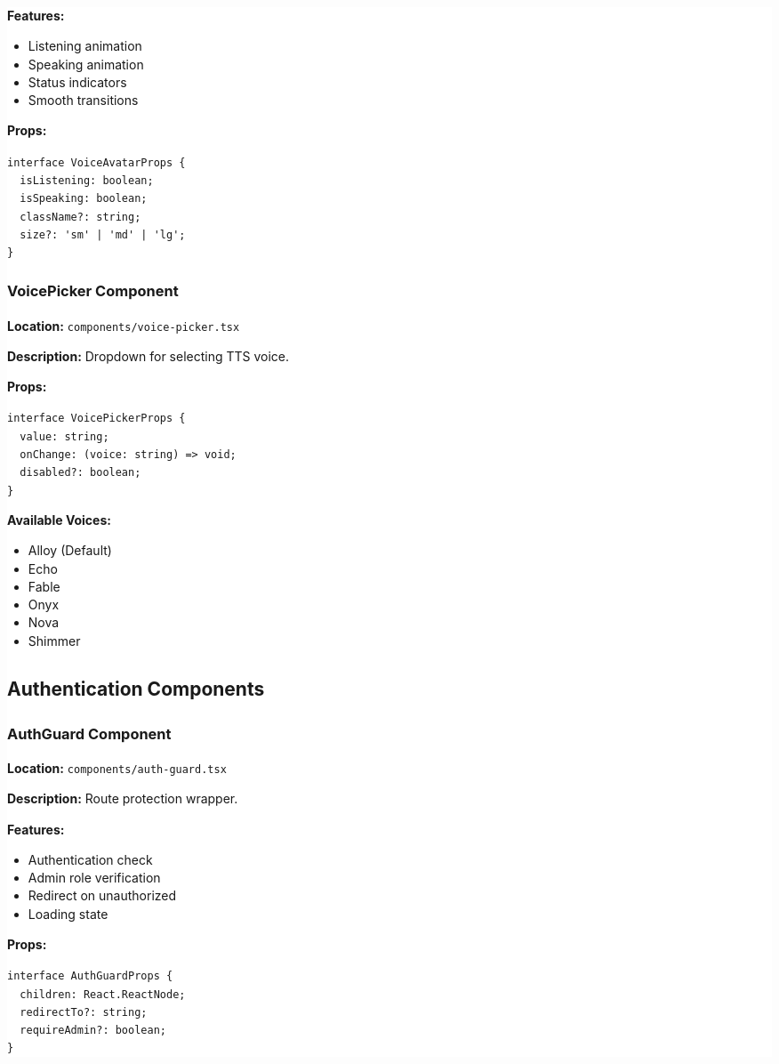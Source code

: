 **Features:**
- Listening animation
- Speaking animation
- Status indicators
- Smooth transitions

**Props:**
```tsx
interface VoiceAvatarProps {
  isListening: boolean;
  isSpeaking: boolean;
  className?: string;
  size?: 'sm' | 'md' | 'lg';
}
```

### VoicePicker Component

**Location:** `components/voice-picker.tsx`

**Description:** Dropdown for selecting TTS voice.

**Props:**
```tsx
interface VoicePickerProps {
  value: string;
  onChange: (voice: string) => void;
  disabled?: boolean;
}
```

**Available Voices:**
- Alloy (Default)
- Echo
- Fable
- Onyx
- Nova
- Shimmer

## Authentication Components

### AuthGuard Component

**Location:** `components/auth-guard.tsx`

**Description:** Route protection wrapper.

**Features:**
- Authentication check
- Admin role verification
- Redirect on unauthorized
- Loading state

**Props:**
```tsx
interface AuthGuardProps {
  children: React.ReactNode;
  redirectTo?: string;
  requireAdmin?: boolean;
}
```
